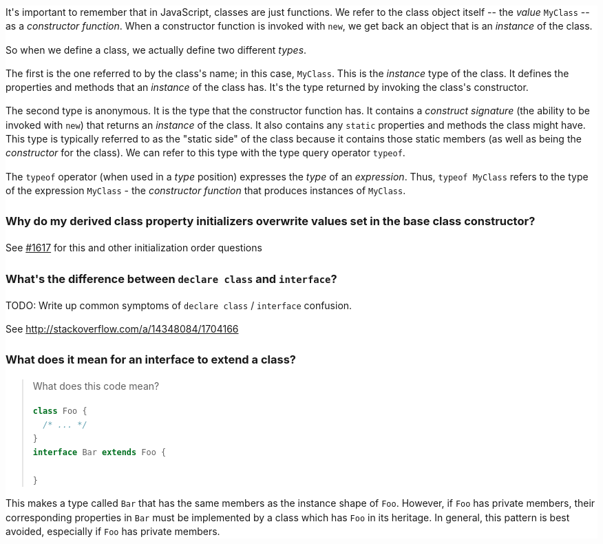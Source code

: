 It's important to remember that in JavaScript, classes are just functions.
We refer to the class object itself -- the *value* `MyClass` -- as a *constructor function*.
When a constructor function is invoked with `new`, we get back an object that is an *instance* of the class.

So when we define a class, we actually define two different *types*.

The first is the one referred to by the class's name; in this case, `MyClass`.
This is the *instance* type of the class.
It defines the properties and methods that an *instance* of the class has.
It's the type returned by invoking the class's constructor.

The second type is anonymous.
It is the type that the constructor function has.
It contains a *construct signature* (the ability to be invoked with `new`) that returns an *instance* of the class.
It also contains any `static` properties and methods the class might have.
This type is typically referred to as the "static side" of the class because it contains those static members (as well as being the *constructor* for the class).
We can refer to this type with the type query operator `typeof`.

The `typeof` operator (when used in a *type* position) expresses the *type* of an *expression*.
Thus, `typeof MyClass` refers to the type of the expression `MyClass` - the *constructor function* that produces instances of `MyClass`.


### Why do my derived class property initializers overwrite values set in the base class constructor?
See [#1617](https://github.com/Microsoft/TypeScript/issues/1617) for this and other initialization order questions


### What's the difference between `declare class` and `interface`?

TODO: Write up common symptoms of `declare class` / `interface` confusion.

See http://stackoverflow.com/a/14348084/1704166


### What does it mean for an interface to extend a class?

> What does this code mean?
> 
> ```ts
> class Foo {
>   /* ... */
> }
> interface Bar extends Foo {
>   
> }
> ```

This makes a type called `Bar` that has the same members as the instance shape of `Foo`.
However, if `Foo` has private members, their corresponding properties in `Bar` must be implemented
  by a class which has `Foo` in its heritage.
In general, this pattern is best avoided, especially if `Foo` has private members.
